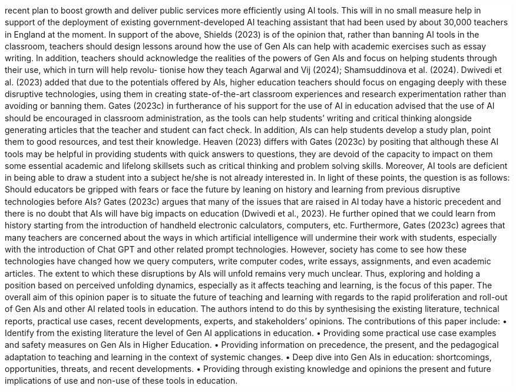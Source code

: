 recent plan to boost growth and deliver public services more efficiently using AI tools. This will in no small measure help in support of 
the deployment of existing government-developed AI teaching assistant that had been used by about 30,000 teachers in England at the 
moment.
In support of the above, Shields (2023) is of the opinion that, rather than banning AI tools in the classroom, teachers should design 
lessons around how the use of Gen AIs can help with academic exercises such as essay writing. In addition, teachers should 
acknowledge the realities of the powers of Gen AIs and focus on helping students through their use, which in turn will help revolu-
tionise how they teach Agarwal and Vij (2024); Shamsuddinova et al. (2024). Dwivedi et al. (2023) added that due to the potentials 
offered by AIs, higher education teachers should focus on engaging deeply with these disruptive technologies, using them in creating 
state-of-the-art classroom experiences and research experimentation rather than avoiding or banning them. Gates (2023c) in 
furtherance of his support for the use of AI in education advised that the use of AI should be encouraged in classroom administration, as 
the tools can help students’ writing and critical thinking alongside generating articles that the teacher and student can fact check. In 
addition, AIs can help students develop a study plan, point them to good resources, and test their knowledge. Heaven (2023) differs 
with Gates (2023c) by positing that although these AI tools may be helpful in providing students with quick answers to questions, they 
are devoid of the capacity to impact on them some essential academic and lifelong skillsets such as critical thinking and problem 
solving skills. Moreover, AI tools are deficient in being able to draw a student into a subject he/she is not already interested in.
In light of these points, the question is as follows: Should educators be gripped with fears or face the future by leaning on history 
and learning from previous disruptive technologies before AIs? Gates (2023c) argues that many of the issues that are raised in AI today 
have a historic precedent and there is no doubt that AIs will have big impacts on education (Dwivedi et al., 2023). He further opined 
that we could learn from history starting from the introduction of handheld electronic calculators, computers, etc. Furthermore, Gates 
(2023c) agrees that many teachers are concerned about the ways in which artificial intelligence will undermine their work with 
students, especially with the introduction of Chat GPT and other related prompt technologies. However, society has come to see how 
these technologies have changed how we query computers, write computer codes, write essays, assignments, and even academic 
articles.
The extent to which these disruptions by AIs will unfold remains very much unclear. Thus, exploring and holding a position based 
on perceived unfolding dynamics, especially as it affects teaching and learning, is the focus of this paper. The overall aim of this 
opinion paper is to situate the future of teaching and learning with regards to the rapid proliferation and roll-out of Gen AIs and other AI 
related tools in education. The authors intend to do this by synthesising the existing literature, technical reports, practical use cases, 
recent developments, experts, and stakeholders’ opinions.
The contributions of this paper include: 
• Identify from the existing literature the level of Gen AI applications in education.
• Providing some practical use case examples and safety measures on Gen AIs in Higher Education.
• Providing information on precedence, the present, and the pedagogical adaptation to teaching and learning in the context of 
systemic changes.
• Deep dive into Gen AIs in education: shortcomings, opportunities, threats, and recent developments.
• Providing through existing knowledge and opinions the present and future implications of use and non-use of these tools in 
education.